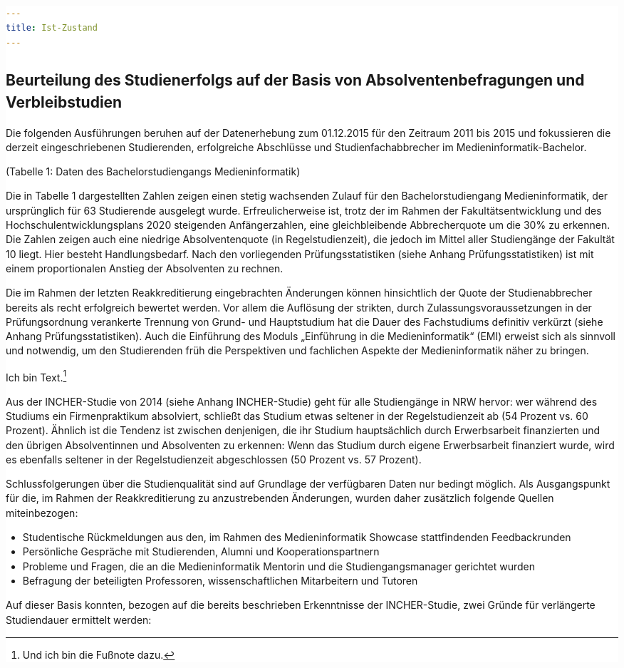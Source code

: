 ```yaml
---
title: Ist-Zustand
---
```


## Beurteilung des Studienerfolgs auf der Basis von Absolventenbefragungen und Verbleibstudien

Die folgenden Ausführungen beruhen auf der Datenerhebung zum 01.12.2015 für den Zeitraum 2011 bis 2015 und fokussieren die derzeit eingeschriebenen Studierenden, erfolgreiche Abschlüsse und Studienfachabbrecher im Medieninformatik-Bachelor.

(Tabelle 1: Daten des Bachelorstudiengangs Medieninformatik)

Die in Tabelle 1 dargestellten Zahlen zeigen einen stetig wachsenden Zulauf für den Bachelorstudiengang Medieninformatik, der ursprünglich für 63 Studierende ausgelegt wurde. Erfreulicherweise ist, trotz der im Rahmen der Fakultätsentwicklung und des Hochschulentwicklungsplans 2020 steigenden Anfängerzahlen, eine gleichbleibende Abbrecherquote um die 30% zu erkennen. Die Zahlen zeigen auch eine niedrige Absolventenquote (in Regelstudienzeit), die jedoch im Mittel aller Studiengänge der Fakultät 10 liegt. Hier besteht Handlungsbedarf. Nach den vorliegenden Prüfungsstatistiken (siehe Anhang Prüfungsstatistiken) ist mit einem proportionalen Anstieg der Absolventen zu rechnen.

Die im Rahmen der letzten Reakkreditierung eingebrachten Änderungen können hinsichtlich der Quote der Studienabbrecher bereits als recht erfolgreich bewertet werden. Vor allem die Auflösung der strikten, durch Zulassungsvoraussetzungen in der Prüfungsordnung verankerte Trennung von Grund- und Hauptstudium hat die Dauer des Fachstudiums definitiv verkürzt (siehe Anhang Prüfungsstatistiken). Auch die Einführung des Moduls „Einführung in die Medieninformatik“ (EMI) erweist sich als sinnvoll und notwendig, um den Studierenden früh die Perspektiven und fachlichen Aspekte der Medieninformatik näher zu bringen.

Ich bin Text.[^1]

[^1]: Und ich bin die Fußnote dazu.

Aus der INCHER-Studie von 2014 (siehe Anhang INCHER-Studie) geht für alle Studiengänge in NRW hervor: wer während des Studiums ein Firmenpraktikum absolviert, schließt das Studium etwas seltener in der Regelstudienzeit ab (54 Prozent vs. 60 Prozent). Ähnlich ist die Tendenz ist zwischen denjenigen, die ihr Studium hauptsächlich durch Erwerbsarbeit finanzierten und den übrigen Absolventinnen und Absolventen zu erkennen: Wenn das Studium durch eigene Erwerbsarbeit finanziert wurde, wird es ebenfalls seltener in der Regelstudienzeit abgeschlossen (50 Prozent vs. 57 Prozent).

Schlussfolgerungen über die Studienqualität sind auf Grundlage der verfügbaren Daten nur bedingt möglich. Als Ausgangspunkt für die, im Rahmen der Reakkreditierung zu anzustrebenden Änderungen, wurden daher zusätzlich folgende Quellen miteinbezogen:

- Studentische Rückmeldungen aus den, im Rahmen des Medieninformatik Showcase stattfindenden Feedbackrunden
- Persönliche Gespräche mit Studierenden, Alumni und Kooperationspartnern
- Probleme und Fragen, die an die Medieninformatik Mentorin und die Studiengangsmanager gerichtet wurden
- Befragung der beteiligten Professoren, wissenschaftlichen Mitarbeitern und Tutoren


Auf dieser Basis konnten, bezogen auf die bereits beschrieben Erkenntnisse der INCHER-Studie, zwei
Gründe für verlängerte Studiendauer ermittelt werden:
